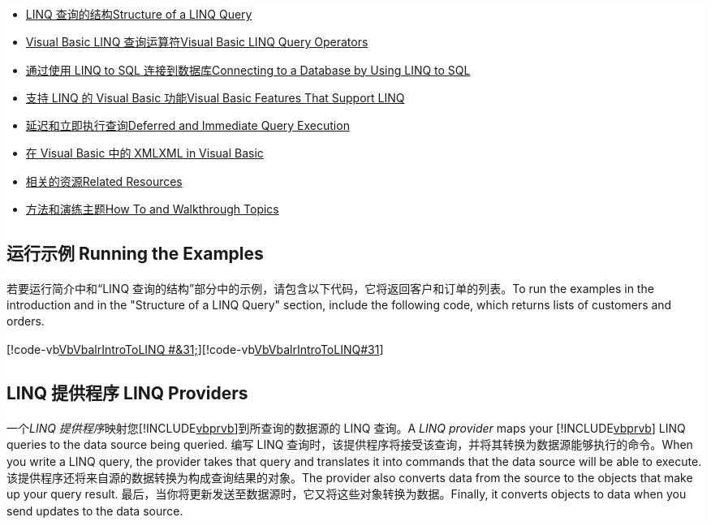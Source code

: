 -   [<span data-ttu-id="36d3b-117">LINQ 查询的结构</span><span class="sxs-lookup"><span data-stu-id="36d3b-117">Structure of a LINQ Query</span></span>](#StructureOfALINQQuery)  
  
-   [<span data-ttu-id="36d3b-118">Visual Basic LINQ 查询运算符</span><span class="sxs-lookup"><span data-stu-id="36d3b-118">Visual Basic LINQ Query Operators</span></span>](#VisualBasicLINQQueryOperators)  
  
-   [<span data-ttu-id="36d3b-119">通过使用 LINQ to SQL 连接到数据库</span><span class="sxs-lookup"><span data-stu-id="36d3b-119">Connecting to a Database by Using LINQ to SQL</span></span>](#ConnectingToADatabase)  
  
-   [<span data-ttu-id="36d3b-120">支持 LINQ 的 Visual Basic 功能</span><span class="sxs-lookup"><span data-stu-id="36d3b-120">Visual Basic Features That Support LINQ</span></span>](#VisualBasicFeaturesThatSupportLINQ)  
  
-   [<span data-ttu-id="36d3b-121">延迟和立即执行查询</span><span class="sxs-lookup"><span data-stu-id="36d3b-121">Deferred and Immediate Query Execution</span></span>](#QueryExecution)  
  
-   [<span data-ttu-id="36d3b-122">在 Visual Basic 中的 XML</span><span class="sxs-lookup"><span data-stu-id="36d3b-122">XML in Visual Basic</span></span>](#XMLInVisualBasic)  
  
-   [<span data-ttu-id="36d3b-123">相关的资源</span><span class="sxs-lookup"><span data-stu-id="36d3b-123">Related Resources</span></span>](#RelatedResources)  
  
-   [<span data-ttu-id="36d3b-124">方法和演练主题</span><span class="sxs-lookup"><span data-stu-id="36d3b-124">How To and Walkthrough Topics</span></span>](#HowToAndWalkthroughTopics)  
  
##  <span data-ttu-id="36d3b-125"><a name="RunningtheExamples"></a>运行示例</span><span class="sxs-lookup"><span data-stu-id="36d3b-125"><a name="RunningtheExamples"></a> Running the Examples</span></span>  
 <span data-ttu-id="36d3b-126">若要运行简介中和“LINQ 查询的结构”部分中的示例，请包含以下代码，它将返回客户和订单的列表。</span><span class="sxs-lookup"><span data-stu-id="36d3b-126">To run the examples in the introduction and in the "Structure of a LINQ Query" section, include the following code, which returns lists of customers and orders.</span></span>  
  
 <span data-ttu-id="36d3b-127">[!code-vb[VbVbalrIntroToLINQ #&31;](../../../../visual-basic/programming-guide/language-features/linq/codesnippet/VisualBasic/introduction-to-linq_2.vb)]</span><span class="sxs-lookup"><span data-stu-id="36d3b-127">[!code-vb[VbVbalrIntroToLINQ#31](../../../../visual-basic/programming-guide/language-features/linq/codesnippet/VisualBasic/introduction-to-linq_2.vb)]</span></span>  
  
##  <span data-ttu-id="36d3b-128"><a name="LINQProviders"></a>LINQ 提供程序</span><span class="sxs-lookup"><span data-stu-id="36d3b-128"><a name="LINQProviders"></a> LINQ Providers</span></span>  
 <span data-ttu-id="36d3b-129">一个*LINQ 提供程序*映射您[!INCLUDE[vbprvb](../../../../csharp/programming-guide/concepts/linq/includes/vbprvb_md.md)]到所查询的数据源的 LINQ 查询。</span><span class="sxs-lookup"><span data-stu-id="36d3b-129">A *LINQ provider* maps your [!INCLUDE[vbprvb](../../../../csharp/programming-guide/concepts/linq/includes/vbprvb_md.md)] LINQ queries to the data source being queried.</span></span> <span data-ttu-id="36d3b-130">编写 LINQ 查询时，该提供程序将接受该查询，并将其转换为数据源能够执行的命令。</span><span class="sxs-lookup"><span data-stu-id="36d3b-130">When you write a LINQ query, the provider takes that query and translates it into commands that the data source will be able to execute.</span></span> <span data-ttu-id="36d3b-131">该提供程序还将来自源的数据转换为构成查询结果的对象。</span><span class="sxs-lookup"><span data-stu-id="36d3b-131">The provider also converts data from the source to the objects that make up your query result.</span></span> <span data-ttu-id="36d3b-132">最后，当你将更新发送至数据源时，它又将这些对象转换为数据。</span><span class="sxs-lookup"><span data-stu-id="36d3b-132">Finally, it converts objects to data when you send updates to the data source.</span></span>  
  